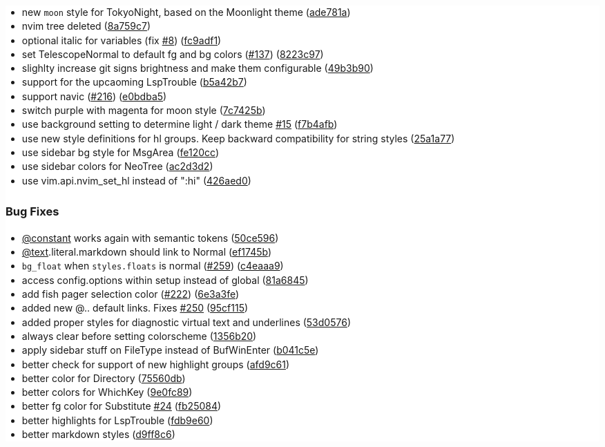* new `moon` style for TokyoNight, based on the Moonlight theme ([ade781a](https://github.com/folke/chibanight.nvim/commit/ade781ab5d704e562b7ffb7a708ec39f0e1a1a03))
* nvim tree deleted ([8a759c7](https://github.com/folke/chibanight.nvim/commit/8a759c75794b17cf29ffa46ce58ee8001a70d150))
* optional italic for variables (fix [#8](https://github.com/folke/chibanight.nvim/issues/8)) ([fc9adf1](https://github.com/folke/chibanight.nvim/commit/fc9adf1cfe95f7318763cccc6b48dcca847edd88))
* set TelescopeNormal to default fg and bg colors ([#137](https://github.com/folke/chibanight.nvim/issues/137)) ([8223c97](https://github.com/folke/chibanight.nvim/commit/8223c970677e4d88c9b6b6d81bda23daf11062bb))
* slighlty increase git signs brightness and make them configurable ([49b3b90](https://github.com/folke/chibanight.nvim/commit/49b3b9079867fb845834068d585deae4858e2fd9))
* support for the upcaoming LspTrouble ([b5a42b7](https://github.com/folke/chibanight.nvim/commit/b5a42b7aee06cfa7347b84c695e19f8bd3277ad0))
* support navic ([#216](https://github.com/folke/chibanight.nvim/issues/216)) ([e0bdba5](https://github.com/folke/chibanight.nvim/commit/e0bdba580dc91f4673b499be2919d09f6447227f))
* switch purple with magenta for moon style ([7c7425b](https://github.com/folke/chibanight.nvim/commit/7c7425b8842a23b944ce50d459ef821a54a7e0da))
* use background setting to determine light / dark theme [#15](https://github.com/folke/chibanight.nvim/issues/15) ([f7b4afb](https://github.com/folke/chibanight.nvim/commit/f7b4afbba22a9024db7b6568eb3ba142b3a3824d))
* use new style definitions for hl groups. Keep backward compatibility for string styles ([25a1a77](https://github.com/folke/chibanight.nvim/commit/25a1a77b0099ca50509ef8e141d3e414300b605f))
* use sidebar bg style for MsgArea ([fe120cc](https://github.com/folke/chibanight.nvim/commit/fe120cc71e8d6e68a14a2d45c9a548a7262e1795))
* use sidebar colors for NeoTree ([ac2d3d2](https://github.com/folke/chibanight.nvim/commit/ac2d3d29caee465885434bd561fd24ce047f376e))
* use vim.api.nvim_set_hl instead of ":hi" ([426aed0](https://github.com/folke/chibanight.nvim/commit/426aed0670ae395d20e37193d3af31d1245531a3))


### Bug Fixes

* [@constant](https://github.com/constant) works again with semantic tokens ([50ce596](https://github.com/folke/chibanight.nvim/commit/50ce5969fb3641a65dba888943857be66d0d1f64))
* [@text](https://github.com/text).literal.markdown should link to Normal ([ef1745b](https://github.com/folke/chibanight.nvim/commit/ef1745b5ec7729babbe53d5fe3ce027bc19b5eeb))
* `bg_float` when `styles.floats` is normal ([#259](https://github.com/folke/chibanight.nvim/issues/259)) ([c4eaaa9](https://github.com/folke/chibanight.nvim/commit/c4eaaa9cc75e1aaa4fadae7cb1f26cccb40ae306))
* access config.options within setup instead of global ([81a6845](https://github.com/folke/chibanight.nvim/commit/81a68450989dcf304decbc27a69658f21a9c6038))
* add fish pager selection color ([#222](https://github.com/folke/chibanight.nvim/issues/222)) ([6e3a3fe](https://github.com/folke/chibanight.nvim/commit/6e3a3fe532a5ab03ed7b4581681517fcd37dcd7d))
* added new @.. default links. Fixes [#250](https://github.com/folke/chibanight.nvim/issues/250) ([95cf115](https://github.com/folke/chibanight.nvim/commit/95cf1151e425a93f9f39b7268b510cf5fb756547))
* added proper styles for diagnostic virtual text and underlines ([53d0576](https://github.com/folke/chibanight.nvim/commit/53d0576d25a75f6d2334057ccfb4ded7802fd804))
* always clear before setting colorscheme ([1356b20](https://github.com/folke/chibanight.nvim/commit/1356b20bc2d6f7861946f18df249c67c97218c31))
* apply sidebar stuff on FileType instead of BufWinEnter ([b041c5e](https://github.com/folke/chibanight.nvim/commit/b041c5e8a5281b3cef00c80539b426f726a26272))
* better check for support of new highlight groups ([afd9c61](https://github.com/folke/chibanight.nvim/commit/afd9c6137a3d1a176d77820b5d4ba6464de1b990))
* better color for Directory ([75560db](https://github.com/folke/chibanight.nvim/commit/75560db4e3dfe8ae9b609583258928efea3dd12e))
* better colors for WhichKey ([9e0fc89](https://github.com/folke/chibanight.nvim/commit/9e0fc898b2fa4dfeff3534f5eb1f478c531e62e9))
* better fg color for Substitute [#24](https://github.com/folke/chibanight.nvim/issues/24) ([fb25084](https://github.com/folke/chibanight.nvim/commit/fb250844a1e9067afaaf7485ca4706298013da68))
* better highlights for LspTrouble ([fdb9e60](https://github.com/folke/chibanight.nvim/commit/fdb9e60ce8c49444b726b2cd30190815375a8cf7))
* better markdown styles ([d9ff8c6](https://github.com/folke/chibanight.nvim/commit/d9ff8c6f9d23c1788c615313a3e1fb073f7d1f52))